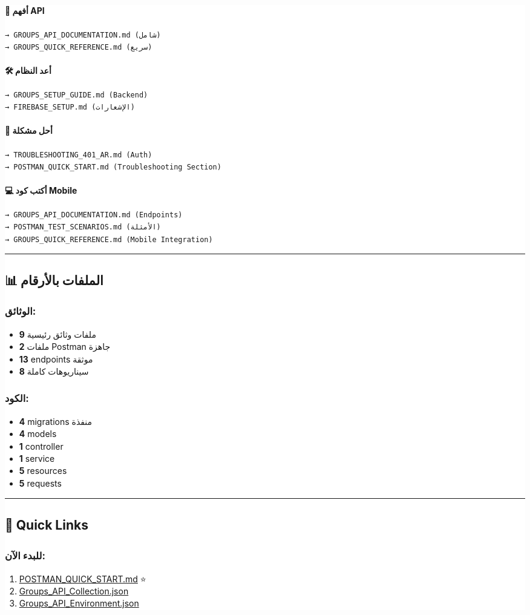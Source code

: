 #### 📖 أفهم API
```
→ GROUPS_API_DOCUMENTATION.md (شامل)
→ GROUPS_QUICK_REFERENCE.md (سريع)
```

#### 🛠️ أعد النظام
```
→ GROUPS_SETUP_GUIDE.md (Backend)
→ FIREBASE_SETUP.md (الإشعارات)
```

#### 🔧 أحل مشكلة
```
→ TROUBLESHOOTING_401_AR.md (Auth)
→ POSTMAN_QUICK_START.md (Troubleshooting Section)
```

#### 💻 أكتب كود Mobile
```
→ GROUPS_API_DOCUMENTATION.md (Endpoints)
→ POSTMAN_TEST_SCENARIOS.md (الأمثلة)
→ GROUPS_QUICK_REFERENCE.md (Mobile Integration)
```

---

## 📊 الملفات بالأرقام

### الوثائق:
- **9** ملفات وثائق رئيسية
- **2** ملفات Postman جاهزة
- **13** endpoints موثقة
- **8** سيناريوهات كاملة

### الكود:
- **4** migrations منفذة
- **4** models
- **1** controller
- **1** service
- **5** resources
- **5** requests

---

## 🎯 Quick Links

### للبدء الآن:
1. [POSTMAN_QUICK_START.md](POSTMAN_QUICK_START.md) ⭐
2. [Groups_API_Collection.json](Groups_API_Collection.postman_collection.json)
3. [Groups_API_Environment.json](Groups_API_Environment.postman_environment.json)
